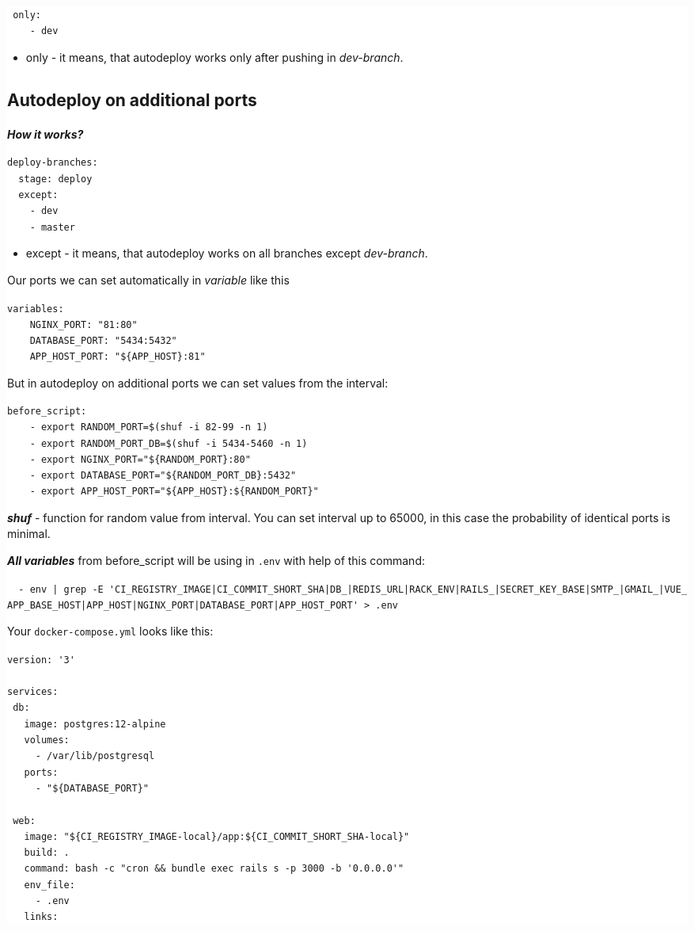 ``` diff
 only:
    - dev
```

+ only - it means, that autodeploy works only after pushing in *dev-branch*.


## Autodeploy on additional ports

*__How it works?__*

``` diff
deploy-branches:
  stage: deploy
  except:
    - dev
    - master
```

+ except - it means, that autodeploy works on all branches except *dev-branch*.

Our ports we can set automatically in *variable* like this

``` diff
variables:
    NGINX_PORT: "81:80"
    DATABASE_PORT: "5434:5432"
    APP_HOST_PORT: "${APP_HOST}:81"
```

But in autodeploy on additional ports we can set values from the interval:

``` diff
before_script:
    - export RANDOM_PORT=$(shuf -i 82-99 -n 1)
    - export RANDOM_PORT_DB=$(shuf -i 5434-5460 -n 1)
    - export NGINX_PORT="${RANDOM_PORT}:80"
    - export DATABASE_PORT="${RANDOM_PORT_DB}:5432"
    - export APP_HOST_PORT="${APP_HOST}:${RANDOM_PORT}"
```
 *__shuf__* - function for random value from interval.
 You can set interval up to 65000, in this case the probability of identical ports is minimal.

 *__All variables__* from before_script will be using in `.env` with help of this command:

``` diff
  - env | grep -E 'CI_REGISTRY_IMAGE|CI_COMMIT_SHORT_SHA|DB_|REDIS_URL|RACK_ENV|RAILS_|SECRET_KEY_BASE|SMTP_|GMAIL_|VUE_APP_BASE_HOST|APP_HOST|NGINX_PORT|DATABASE_PORT|APP_HOST_PORT' > .env
```

 Your `docker-compose.yml` looks like this:

 ``` diff
 version: '3'

services:
  db:
    image: postgres:12-alpine
    volumes:
      - /var/lib/postgresql
    ports:
      - "${DATABASE_PORT}"

  web:
    image: "${CI_REGISTRY_IMAGE-local}/app:${CI_COMMIT_SHORT_SHA-local}"
    build: .
    command: bash -c "cron && bundle exec rails s -p 3000 -b '0.0.0.0'"
    env_file:
      - .env
    links:
 ```